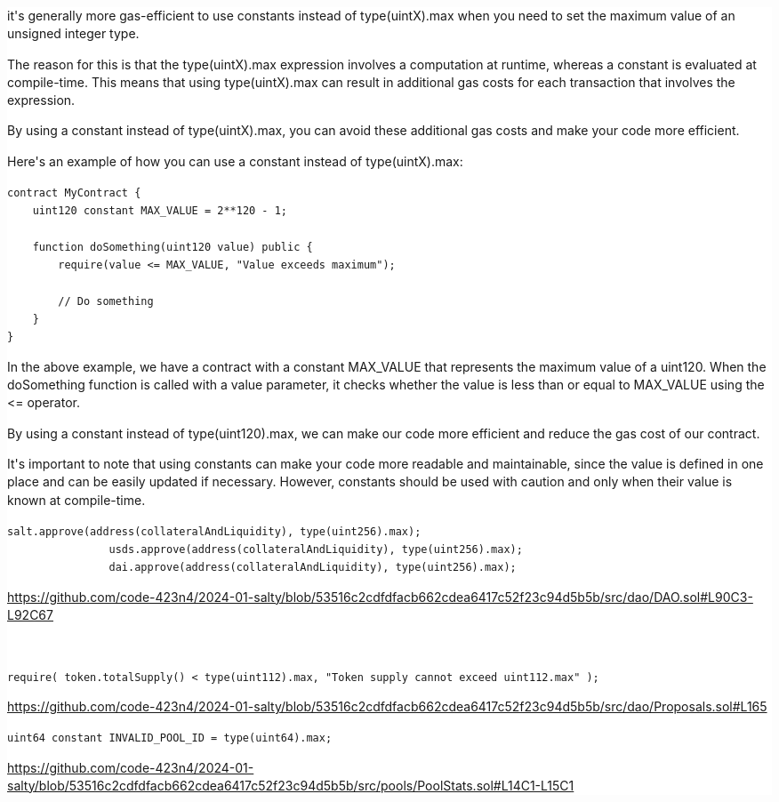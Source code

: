 it's generally more gas-efficient to use constants instead of type(uintX).max when you need to set the maximum value of an unsigned integer type.

The reason for this is that the type(uintX).max expression involves a computation at runtime, whereas a constant is evaluated at compile-time. This means that using type(uintX).max can result in additional gas costs for each transaction that involves the expression.

By using a constant instead of type(uintX).max, you can avoid these additional gas costs and make your code more efficient.

Here's an example of how you can use a constant instead of type(uintX).max:

```
contract MyContract {
    uint120 constant MAX_VALUE = 2**120 - 1;
    
    function doSomething(uint120 value) public {
        require(value <= MAX_VALUE, "Value exceeds maximum");
        
        // Do something
    }
}
```

In the above example, we have a contract with a constant MAX\_VALUE that represents the maximum value of a uint120. When the doSomething function is called with a value parameter, it checks whether the value is less than or equal to MAX\_VALUE using the <= operator.

By using a constant instead of type(uint120).max, we can make our code more efficient and reduce the gas cost of our contract.

It's important to note that using constants can make your code more readable and maintainable, since the value is defined in one place and can be easily updated if necessary. However, constants should be used with caution and only when their value is known at compile-time.

```
salt.approve(address(collateralAndLiquidity), type(uint256).max);
                usds.approve(address(collateralAndLiquidity), type(uint256).max);
                dai.approve(address(collateralAndLiquidity), type(uint256).max);
```

https://github.com/code-423n4/2024-01-salty/blob/53516c2cdfdfacb662cdea6417c52f23c94d5b5b/src/dao/DAO.sol#L90C3-L92C67

&nbsp;

```
require( token.totalSupply() < type(uint112).max, "Token supply cannot exceed uint112.max" );
```

https://github.com/code-423n4/2024-01-salty/blob/53516c2cdfdfacb662cdea6417c52f23c94d5b5b/src/dao/Proposals.sol#L165

```
uint64 constant INVALID_POOL_ID = type(uint64).max;
```

https://github.com/code-423n4/2024-01-salty/blob/53516c2cdfdfacb662cdea6417c52f23c94d5b5b/src/pools/PoolStats.sol#L14C1-L15C1
